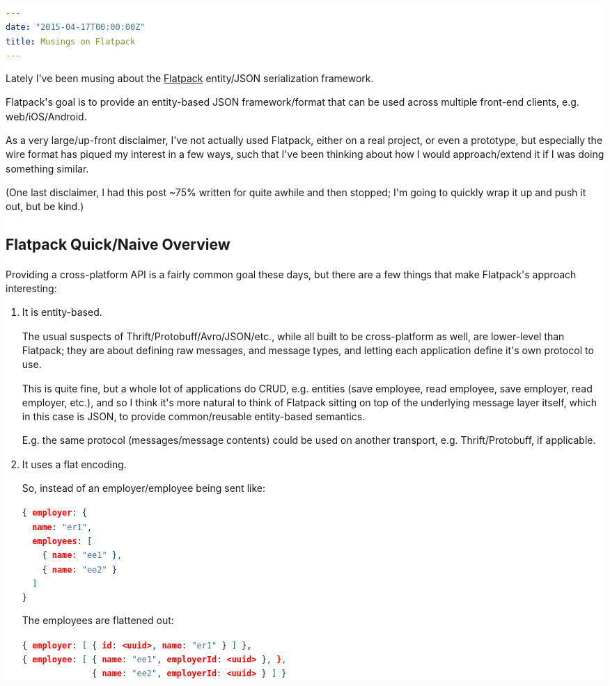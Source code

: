 ```yaml
---
date: "2015-04-17T00:00:00Z"
title: Musings on Flatpack
---
```



Lately I've been musing about the [Flatpack](https://github.com/perka/flatpack-java/wiki/WireFormat) entity/JSON serialization framework.

Flatpack's goal is to provide an entity-based JSON framework/format that can be used across multiple front-end clients, e.g. web/iOS/Android.

As a very large/up-front disclaimer, I've not actually used Flatpack, either on a real project, or even a prototype, but especially the wire format has piqued my interest in a few ways, such that I've been thinking about how I would approach/extend it if I was doing something similar.

(One last disclaimer, I had this post ~75% written for quite awhile and then stopped; I'm going to quickly wrap it up and push it out, but be kind.)

Flatpack Quick/Naive Overview
-----------------------------

Providing a cross-platform API is a fairly common goal these days, but there are a few things that make Flatpack's approach interesting:

1. It is entity-based.

   The usual suspects of Thrift/Protobuff/Avro/JSON/etc., while all built to be cross-platform as well, are lower-level than Flatpack; they are about defining raw messages, and message types, and letting each application define it's own protocol to use.

   This is quite fine, but a whole lot of applications do CRUD, e.g. entities (save employee, read employee, save employer, read employer, etc.), and so I think it's more natural to think of Flatpack sitting on top of the underlying message layer itself, which in this case is JSON, to provide common/reusable entity-based semantics.

   E.g. the same protocol (messages/message contents) could be used on another transport, e.g. Thrift/Protobuff, if applicable.

2. It uses a flat encoding.

   So, instead of an employer/employee being sent like:

   ```json
   { employer: {
     name: "er1",
     employees: [
       { name: "ee1" },
       { name: "ee2" }
     ]
   }
   ```

   The employees are flattened out:

   ```json
   { employer: [ { id: <uuid>, name: "er1" } ] },
   { employee: [ { name: "ee1", employerId: <uuid> }, },
                 { name: "ee2", employerId: <uuid> } ] }
   ```
